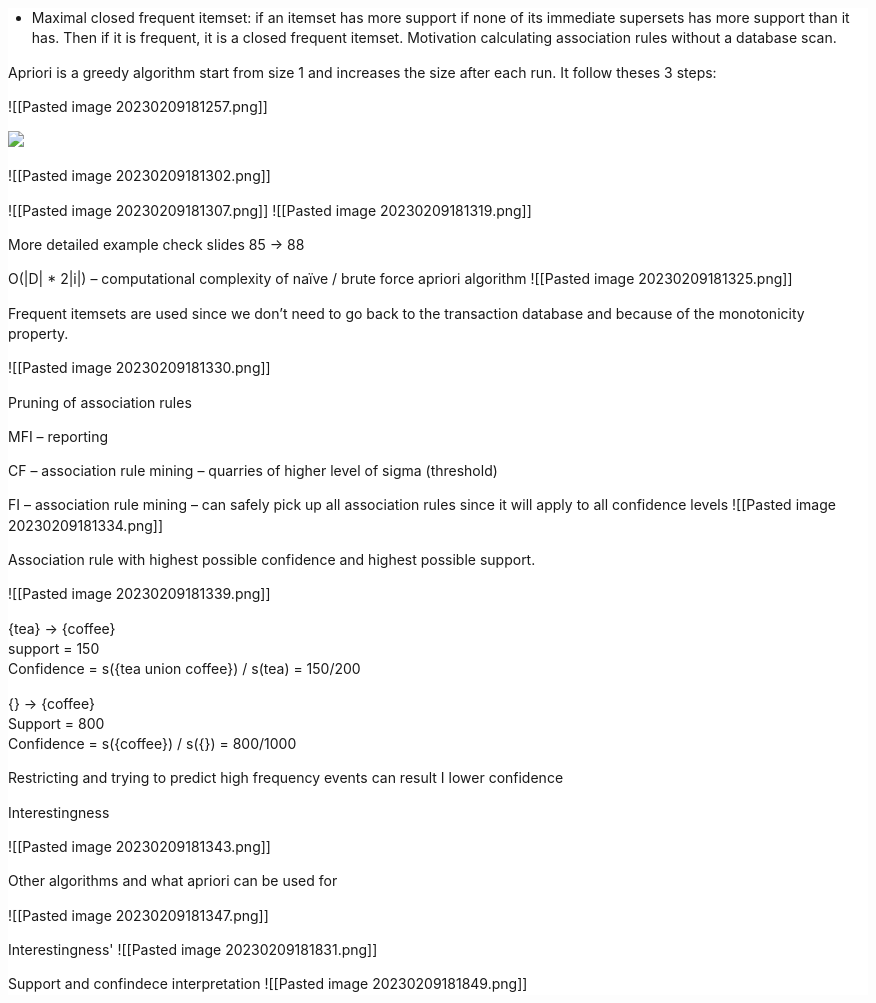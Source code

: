 - Maximal closed frequent itemset: if an itemset has more support if none of its immediate supersets has more support than it has. Then if it is frequent, it is a closed frequent itemset. Motivation calculating association rules without a database scan.

Apriori is a greedy algorithm start from size 1 and increases the size after each run. It follow theses 3 steps:

![[Pasted image 20230209181257.png]]

![](file:///C:/Users/mikke/AppData/Local/Temp/msohtmlclip1/01/clip_image030.png)

![[Pasted image 20230209181302.png]]

![[Pasted image 20230209181307.png]]
![[Pasted image 20230209181319.png]]

More detailed example check slides 85 -> 88

O(|D| * 2|i|) – computational complexity of naïve / brute force apriori algorithm
![[Pasted image 20230209181325.png]]

Frequent itemsets are used since we don’t need to go back to the transaction database and because of the monotonicity property.

![[Pasted image 20230209181330.png]]

Pruning of association rules

MFI – reporting

CF – association rule mining – quarries of higher level of sigma (threshold)

FI – association rule mining – can safely pick up all association rules since it will apply to all confidence levels
![[Pasted image 20230209181334.png]]

Association rule with highest possible confidence and highest possible support.

![[Pasted image 20230209181339.png]]

{tea} -> {coffee}  
support = 150  
Confidence = s({tea union coffee}) / s(tea) = 150/200

{} -> {coffee}  
Support = 800  
Confidence = s({coffee}) / s({}) = 800/1000

Restricting and trying to predict high frequency events can result I lower confidence

Interestingness

![[Pasted image 20230209181343.png]]

Other algorithms and what apriori can be used for

![[Pasted image 20230209181347.png]]

Interestingness'
![[Pasted image 20230209181831.png]]

Support and confindece interpretation 
![[Pasted image 20230209181849.png]]